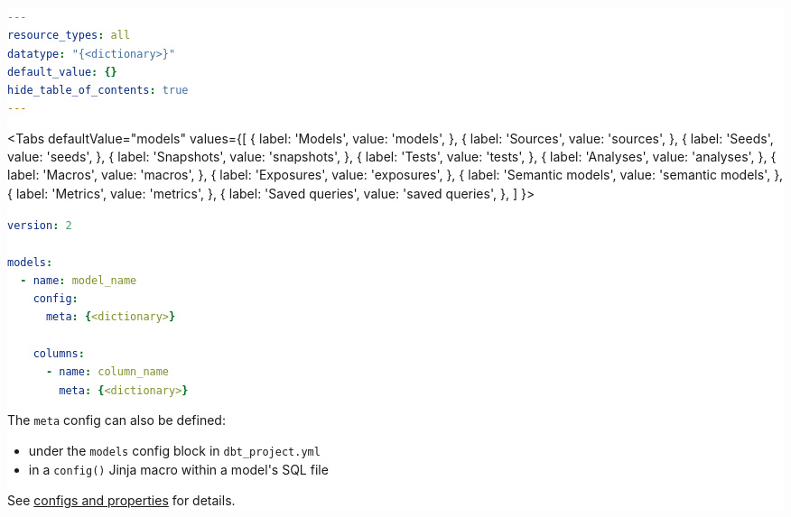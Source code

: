 ```yaml
---
resource_types: all
datatype: "{<dictionary>}"
default_value: {}
hide_table_of_contents: true
---
```


<Tabs
  defaultValue="models"
  values={[
    { label: 'Models', value: 'models', },
    { label: 'Sources', value: 'sources', },
    { label: 'Seeds', value: 'seeds', },
    { label: 'Snapshots', value: 'snapshots', },
    { label: 'Tests', value: 'tests', },
    { label: 'Analyses', value: 'analyses', },
    { label: 'Macros', value: 'macros', },
    { label: 'Exposures', value: 'exposures', },
    { label: 'Semantic models', value: 'semantic models', },
    { label: 'Metrics', value: 'metrics', },
    { label: 'Saved queries', value: 'saved queries', },
  ]
}>
<TabItem value="models">

<File name='models/schema.yml'>

```yml
version: 2

models:
  - name: model_name
    config:
      meta: {<dictionary>}

    columns:
      - name: column_name
        meta: {<dictionary>}

```

</File>

The `meta` config can also be defined:
- under the `models` config block in `dbt_project.yml`
- in a `config()` Jinja macro within a model's SQL file

See [configs and properties](/reference/configs-and-properties) for details.

</TabItem>

<TabItem value="sources">
